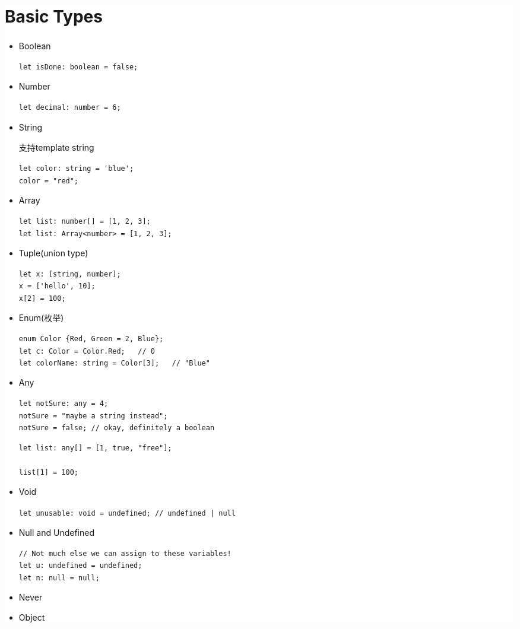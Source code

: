 # Basic Types

- Boolean
    ```
    let isDone: boolean = false;
    ```
- Number
    ```
    let decimal: number = 6;
    ```
- String

    支持template string
    ```
    let color: string = 'blue';
    color = "red";
    ```
- Array
    ```
    let list: number[] = [1, 2, 3];
    let list: Array<number> = [1, 2, 3];
    ```
- Tuple(union type)
    ```
    let x: [string, number];
    x = ['hello', 10];
    x[2] = 100;
    ```
- Enum(枚举)
    ```
    enum Color {Red, Green = 2, Blue};
    let c: Color = Color.Red;   // 0
    let colorName: string = Color[3];   // "Blue"
    ```
- Any
    ```
    let notSure: any = 4;
    notSure = "maybe a string instead";
    notSure = false; // okay, definitely a boolean
    ```

    ```
    let list: any[] = [1, true, "free"];

    list[1] = 100;
    ```
- Void
    ```
    let unusable: void = undefined; // undefined | null
    ```

- Null and Undefined
    ```
    // Not much else we can assign to these variables!
    let u: undefined = undefined;
    let n: null = null;
    ```
- Never
- Object
